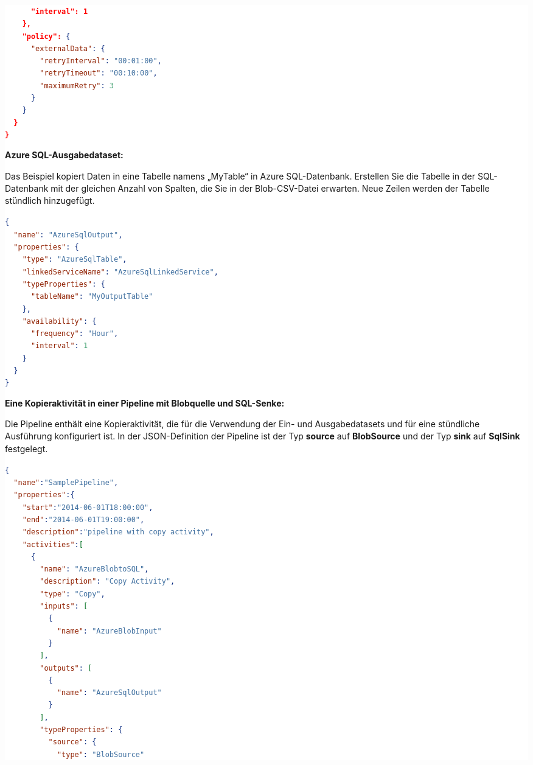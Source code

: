 ```json
      "interval": 1
    },
    "policy": {
      "externalData": {
        "retryInterval": "00:01:00",
        "retryTimeout": "00:10:00",
        "maximumRetry": 3
      }
    }
  }
}
```
**Azure SQL-Ausgabedataset:**

Das Beispiel kopiert Daten in eine Tabelle namens „MyTable“ in Azure SQL-Datenbank. Erstellen Sie die Tabelle in der SQL-Datenbank mit der gleichen Anzahl von Spalten, die Sie in der Blob-CSV-Datei erwarten. Neue Zeilen werden der Tabelle stündlich hinzugefügt.

```json
{
  "name": "AzureSqlOutput",
  "properties": {
    "type": "AzureSqlTable",
    "linkedServiceName": "AzureSqlLinkedService",
    "typeProperties": {
      "tableName": "MyOutputTable"
    },
    "availability": {
      "frequency": "Hour",
      "interval": 1
    }
  }
}
```
**Eine Kopieraktivität in einer Pipeline mit Blobquelle und SQL-Senke:**

Die Pipeline enthält eine Kopieraktivität, die für die Verwendung der Ein- und Ausgabedatasets und für eine stündliche Ausführung konfiguriert ist. In der JSON-Definition der Pipeline ist der Typ **source** auf **BlobSource** und der Typ **sink** auf **SqlSink** festgelegt.

```json
{
  "name":"SamplePipeline",
  "properties":{
    "start":"2014-06-01T18:00:00",
    "end":"2014-06-01T19:00:00",
    "description":"pipeline with copy activity",
    "activities":[
      {
        "name": "AzureBlobtoSQL",
        "description": "Copy Activity",
        "type": "Copy",
        "inputs": [
          {
            "name": "AzureBlobInput"
          }
        ],
        "outputs": [
          {
            "name": "AzureSqlOutput"
          }
        ],
        "typeProperties": {
          "source": {
            "type": "BlobSource"
```